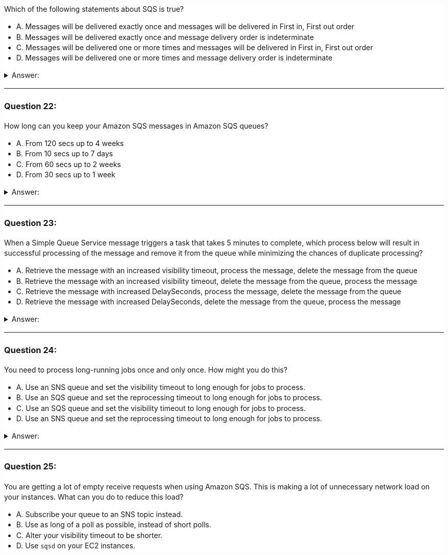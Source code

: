 Which of the following statements about SQS is true?

- A. Messages will be delivered exactly once and messages will be delivered in First in, First out order
- B. Messages will be delivered exactly once and message delivery order is indeterminate
- C. Messages will be delivered one or more times and messages will be delivered in First in, First out order
- D. Messages will be delivered one or more times and message delivery order is indeterminate

<details><summary>Answer:</summary></details><hr>

### Question 22:

How long can you keep your Amazon SQS messages in Amazon SQS queues?

- A. From 120 secs up to 4 weeks
- B. From 10 secs up to 7 days
- C. From 60 secs up to 2 weeks
- D. From 30 secs up to 1 week

<details><summary>Answer:</summary></details><hr>

### Question 23:

When a Simple Queue Service message triggers a task that takes 5 minutes to complete, which process below will result in successful processing of the message and remove it from the queue while minimizing the chances of duplicate processing?

- A. Retrieve the message with an increased visibility timeout, process the message, delete the message from the queue
- B. Retrieve the message with an increased visibility timeout, delete the message from the queue, process the message
- C. Retrieve the message with increased DelaySeconds, process the message, delete the message from the queue
- D. Retrieve the message with increased DelaySeconds, delete the message from the queue, process the message

<details><summary>Answer:</summary></details><hr>

### Question 24:

You need to process long-running jobs once and only once. How might you do this?

- A. Use an SNS queue and set the visibility timeout to long enough for jobs to process.
- B. Use an SQS queue and set the reprocessing timeout to long enough for jobs to process.
- C. Use an SQS queue and set the visibility timeout to long enough for jobs to process.
- D. Use an SNS queue and set the reprocessing timeout to long enough for jobs to process.

<details><summary>Answer:</summary></details><hr>

### Question 25:

You are getting a lot of empty receive requests when using Amazon SQS. This is making a lot of unnecessary network load on your instances. What can you do to reduce this load?

- A. Subscribe your queue to an SNS topic instead.
- B. Use as long of a poll as possible, instead of short polls.
- C. Alter your visibility timeout to be shorter.
- D. Use <code>sqsd</code> on your EC2 instances.
